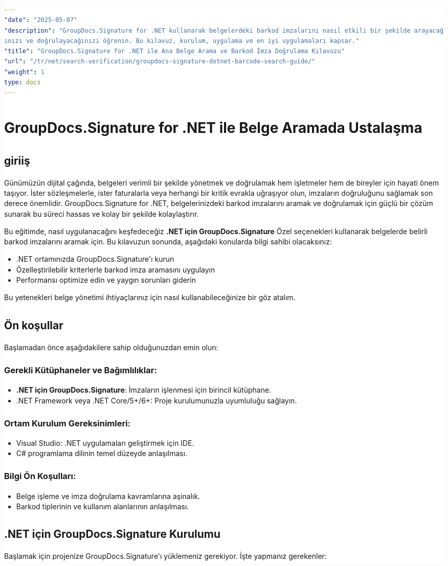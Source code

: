 ```yaml
---
"date": "2025-05-07"
"description": "GroupDocs.Signature for .NET kullanarak belgelerdeki barkod imzalarını nasıl etkili bir şekilde arayacağınızı ve doğrulayacağınızı öğrenin. Bu kılavuz, kurulum, uygulama ve en iyi uygulamaları kapsar."
"title": "GroupDocs.Signature for .NET ile Ana Belge Arama ve Barkod İmza Doğrulama Kılavuzu"
"url": "/tr/net/search-verification/groupdocs-signature-dotnet-barcode-search-guide/"
"weight": 1
type: docs
---
```

# GroupDocs.Signature for .NET ile Belge Aramada Ustalaşma

## giriiş
Günümüzün dijital çağında, belgeleri verimli bir şekilde yönetmek ve doğrulamak hem işletmeler hem de bireyler için hayati önem taşıyor. İster sözleşmelerle, ister faturalarla veya herhangi bir kritik evrakla uğraşıyor olun, imzaların doğruluğunu sağlamak son derece önemlidir. GroupDocs.Signature for .NET, belgelerinizdeki barkod imzalarını aramak ve doğrulamak için güçlü bir çözüm sunarak bu süreci hassas ve kolay bir şekilde kolaylaştırır.

Bu eğitimde, nasıl uygulanacağını keşfedeceğiz **.NET için GroupDocs.Signature** Özel seçenekleri kullanarak belgelerde belirli barkod imzalarını aramak için. Bu kılavuzun sonunda, aşağıdaki konularda bilgi sahibi olacaksınız:
- .NET ortamınızda GroupDocs.Signature'ı kurun
- Özelleştirilebilir kriterlerle barkod imza aramasını uygulayın
- Performansı optimize edin ve yaygın sorunları giderin

Bu yetenekleri belge yönetimi ihtiyaçlarınız için nasıl kullanabileceğinize bir göz atalım.

## Ön koşullar
Başlamadan önce aşağıdakilere sahip olduğunuzdan emin olun:

### Gerekli Kütüphaneler ve Bağımlılıklar:
- **.NET için GroupDocs.Signature**: İmzaların işlenmesi için birincil kütüphane.
- .NET Framework veya .NET Core/5+/6+: Proje kurulumunuzla uyumluluğu sağlayın.

### Ortam Kurulum Gereksinimleri:
- Visual Studio: .NET uygulamaları geliştirmek için IDE.
- C# programlama dilinin temel düzeyde anlaşılması.

### Bilgi Ön Koşulları:
- Belge işleme ve imza doğrulama kavramlarına aşinalık.
- Barkod tiplerinin ve kullanım alanlarının anlaşılması.

## .NET için GroupDocs.Signature Kurulumu
Başlamak için projenize GroupDocs.Signature'ı yüklemeniz gerekiyor. İşte yapmanız gerekenler:
